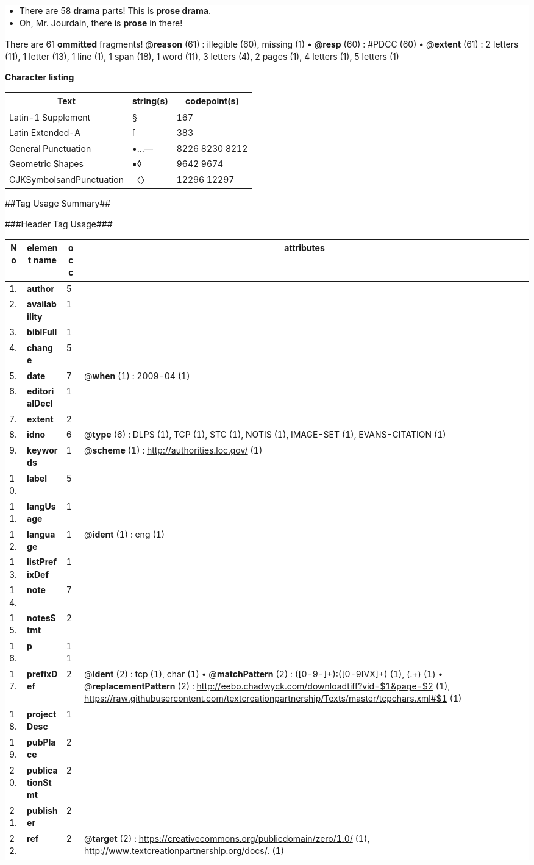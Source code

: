   * There are 58 **drama** parts! This is **prose drama**.
  * Oh, Mr. Jourdain, there is **prose** in there!

There are 61 **ommitted** fragments! 
 @__reason__ (61) : illegible (60), missing (1)  •  @__resp__ (60) : #PDCC (60)  •  @__extent__ (61) : 2 letters (11), 1 letter (13), 1 line (1), 1 span (18), 1 word (11), 3 letters (4), 2 pages (1), 4 letters (1), 5 letters (1)

**Character listing**


|Text|string(s)|codepoint(s)|
|---|---|---|
|Latin-1 Supplement|§|167|
|Latin Extended-A|ſ|383|
|General Punctuation|•…—|8226 8230 8212|
|Geometric Shapes|▪◊|9642 9674|
|CJKSymbolsandPunctuation|〈〉|12296 12297|

##Tag Usage Summary##

###Header Tag Usage###

|No|element name|occ|attributes|
|---|---|---|---|
|1.|__author__|5||
|2.|__availability__|1||
|3.|__biblFull__|1||
|4.|__change__|5||
|5.|__date__|7| @__when__ (1) : 2009-04 (1)|
|6.|__editorialDecl__|1||
|7.|__extent__|2||
|8.|__idno__|6| @__type__ (6) : DLPS (1), TCP (1), STC (1), NOTIS (1), IMAGE-SET (1), EVANS-CITATION (1)|
|9.|__keywords__|1| @__scheme__ (1) : http://authorities.loc.gov/ (1)|
|10.|__label__|5||
|11.|__langUsage__|1||
|12.|__language__|1| @__ident__ (1) : eng (1)|
|13.|__listPrefixDef__|1||
|14.|__note__|7||
|15.|__notesStmt__|2||
|16.|__p__|11||
|17.|__prefixDef__|2| @__ident__ (2) : tcp (1), char (1)  •  @__matchPattern__ (2) : ([0-9\-]+):([0-9IVX]+) (1), (.+) (1)  •  @__replacementPattern__ (2) : http://eebo.chadwyck.com/downloadtiff?vid=$1&page=$2 (1), https://raw.githubusercontent.com/textcreationpartnership/Texts/master/tcpchars.xml#$1 (1)|
|18.|__projectDesc__|1||
|19.|__pubPlace__|2||
|20.|__publicationStmt__|2||
|21.|__publisher__|2||
|22.|__ref__|2| @__target__ (2) : https://creativecommons.org/publicdomain/zero/1.0/ (1), http://www.textcreationpartnership.org/docs/. (1)|